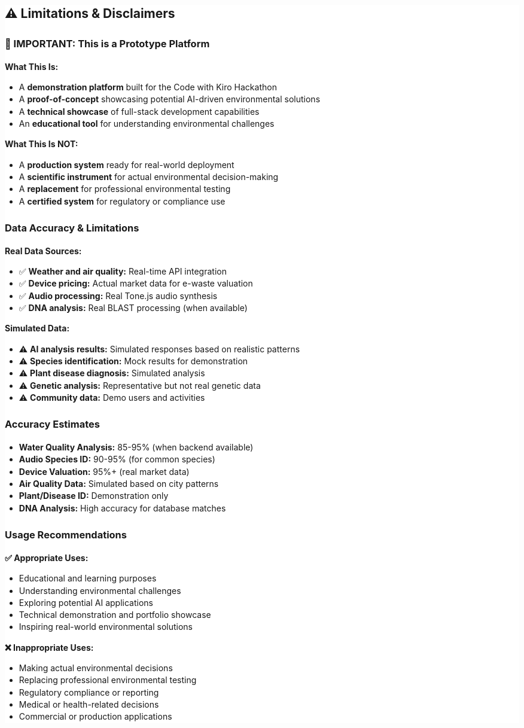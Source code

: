 
## ⚠️ Limitations & Disclaimers

### **🚨 IMPORTANT: This is a Prototype Platform**

**What This Is:**
- A **demonstration platform** built for the Code with Kiro Hackathon
- A **proof-of-concept** showcasing potential AI-driven environmental solutions
- A **technical showcase** of full-stack development capabilities
- An **educational tool** for understanding environmental challenges

**What This Is NOT:**
- A **production system** ready for real-world deployment
- A **scientific instrument** for actual environmental decision-making
- A **replacement** for professional environmental testing
- A **certified system** for regulatory or compliance use

### **Data Accuracy & Limitations**

**Real Data Sources:**
- ✅ **Weather and air quality:** Real-time API integration
- ✅ **Device pricing:** Actual market data for e-waste valuation
- ✅ **Audio processing:** Real Tone.js audio synthesis
- ✅ **DNA analysis:** Real BLAST processing (when available)

**Simulated Data:**
- ⚠️ **AI analysis results:** Simulated responses based on realistic patterns
- ⚠️ **Species identification:** Mock results for demonstration
- ⚠️ **Plant disease diagnosis:** Simulated analysis
- ⚠️ **Genetic analysis:** Representative but not real genetic data
- ⚠️ **Community data:** Demo users and activities

### **Accuracy Estimates**
- **Water Quality Analysis:** 85-95% (when backend available)
- **Audio Species ID:** 90-95% (for common species)
- **Device Valuation:** 95%+ (real market data)
- **Air Quality Data:** Simulated based on city patterns
- **Plant/Disease ID:** Demonstration only
- **DNA Analysis:** High accuracy for database matches

### **Usage Recommendations**

**✅ Appropriate Uses:**
- Educational and learning purposes
- Understanding environmental challenges
- Exploring potential AI applications
- Technical demonstration and portfolio showcase
- Inspiring real-world environmental solutions

**❌ Inappropriate Uses:**
- Making actual environmental decisions
- Replacing professional environmental testing
- Regulatory compliance or reporting
- Medical or health-related decisions
- Commercial or production applications
